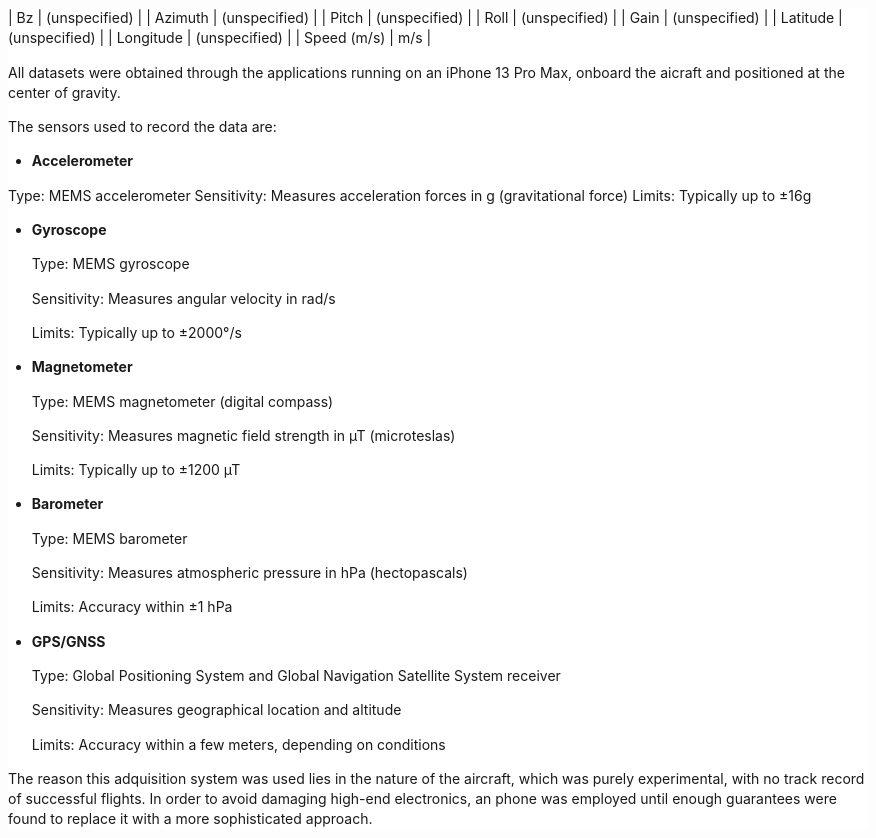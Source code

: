 | Bz              | (unspecified)    |
| Azimuth         | (unspecified)    |
| Pitch           | (unspecified)    |
| Roll            | (unspecified)    |
| Gain            | (unspecified)    |
| Latitude        | (unspecified)    |
| Longitude       | (unspecified)    |
| Speed (m/s)     | m/s              |



All datasets were obtained through the applications running on an iPhone 13 Pro Max, onboard the aicraft and positioned at the center of gravity. 

The sensors used to record the data are: 

* **Accelerometer**

Type: MEMS accelerometer
Sensitivity: Measures acceleration forces in g (gravitational force)
Limits: Typically up to ±16g

* **Gyroscope**

    Type: MEMS gyroscope

    Sensitivity: Measures angular velocity in rad/s

    Limits: Typically up to ±2000°/s

* **Magnetometer**

    Type: MEMS magnetometer (digital compass)

    Sensitivity: Measures magnetic field strength in µT (microteslas)

    Limits: Typically up to ±1200 µT

* **Barometer**

    Type: MEMS barometer

    Sensitivity: Measures atmospheric pressure in hPa (hectopascals)

    Limits: Accuracy within ±1 hPa

* **GPS/GNSS**

    Type: Global Positioning System and Global Navigation Satellite System receiver

    Sensitivity: Measures geographical location and altitude

    Limits: Accuracy within a few meters, depending on conditions

The reason this adquisition system was used lies in the nature of the aircraft, which was purely experimental, with no track record of successful flights. In order to avoid damaging high-end electronics, an phone was employed until enough guarantees were found to replace it with a more sophisticated approach.
